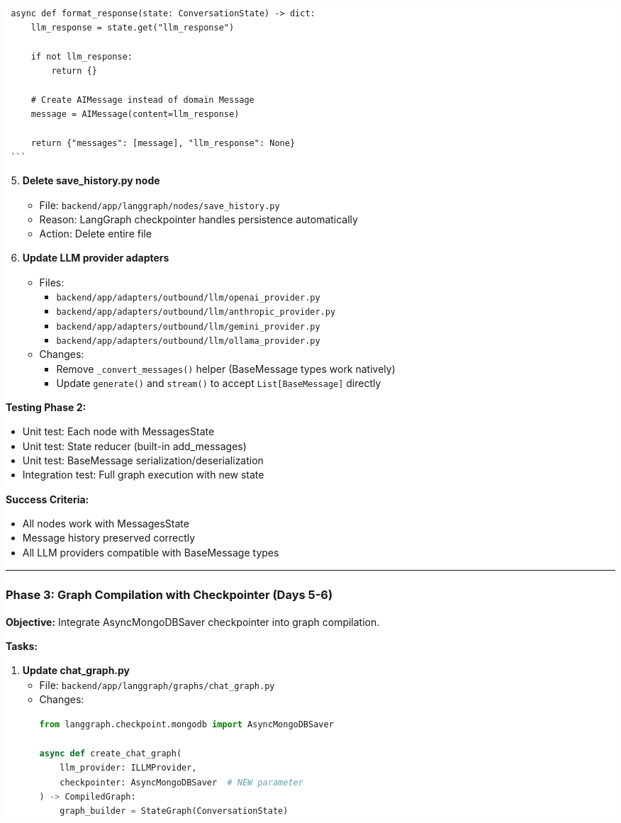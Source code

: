      async def format_response(state: ConversationState) -> dict:
         llm_response = state.get("llm_response")

         if not llm_response:
             return {}

         # Create AIMessage instead of domain Message
         message = AIMessage(content=llm_response)

         return {"messages": [message], "llm_response": None}
     ```

5. **Delete save_history.py node**
   - File: `backend/app/langgraph/nodes/save_history.py`
   - Reason: LangGraph checkpointer handles persistence automatically
   - Action: Delete entire file

6. **Update LLM provider adapters**
   - Files:
     - `backend/app/adapters/outbound/llm/openai_provider.py`
     - `backend/app/adapters/outbound/llm/anthropic_provider.py`
     - `backend/app/adapters/outbound/llm/gemini_provider.py`
     - `backend/app/adapters/outbound/llm/ollama_provider.py`
   - Changes:
     - Remove `_convert_messages()` helper (BaseMessage types work natively)
     - Update `generate()` and `stream()` to accept `List[BaseMessage]` directly

**Testing Phase 2:**
- Unit test: Each node with MessagesState
- Unit test: State reducer (built-in add_messages)
- Unit test: BaseMessage serialization/deserialization
- Integration test: Full graph execution with new state

**Success Criteria:**
- All nodes work with MessagesState
- Message history preserved correctly
- All LLM providers compatible with BaseMessage types

---

### Phase 3: Graph Compilation with Checkpointer (Days 5-6)

**Objective:** Integrate AsyncMongoDBSaver checkpointer into graph compilation.

**Tasks:**

1. **Update chat_graph.py**
   - File: `backend/app/langgraph/graphs/chat_graph.py`
   - Changes:
     ```python
     from langgraph.checkpoint.mongodb import AsyncMongoDBSaver

     async def create_chat_graph(
         llm_provider: ILLMProvider,
         checkpointer: AsyncMongoDBSaver  # NEW parameter
     ) -> CompiledGraph:
         graph_builder = StateGraph(ConversationState)
